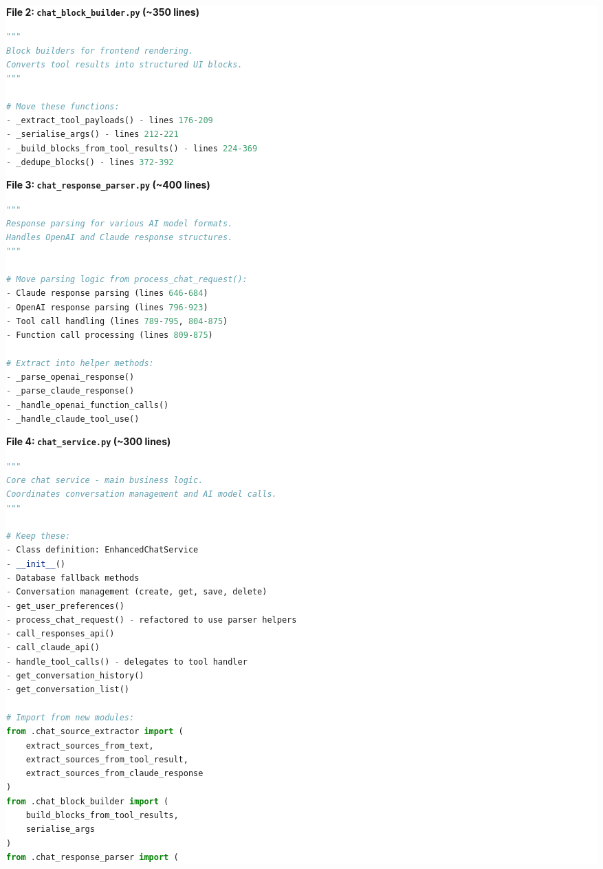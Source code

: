 **File 2: `chat_block_builder.py` (~350 lines)**
```python
"""
Block builders for frontend rendering.
Converts tool results into structured UI blocks.
"""

# Move these functions:
- _extract_tool_payloads() - lines 176-209
- _serialise_args() - lines 212-221
- _build_blocks_from_tool_results() - lines 224-369
- _dedupe_blocks() - lines 372-392
```

**File 3: `chat_response_parser.py` (~400 lines)**
```python
"""
Response parsing for various AI model formats.
Handles OpenAI and Claude response structures.
"""

# Move parsing logic from process_chat_request():
- Claude response parsing (lines 646-684)
- OpenAI response parsing (lines 796-923)
- Tool call handling (lines 789-795, 804-875)
- Function call processing (lines 809-875)

# Extract into helper methods:
- _parse_openai_response()
- _parse_claude_response()
- _handle_openai_function_calls()
- _handle_claude_tool_use()
```

**File 4: `chat_service.py` (~300 lines)**
```python
"""
Core chat service - main business logic.
Coordinates conversation management and AI model calls.
"""

# Keep these:
- Class definition: EnhancedChatService
- __init__()
- Database fallback methods
- Conversation management (create, get, save, delete)
- get_user_preferences()
- process_chat_request() - refactored to use parser helpers
- call_responses_api()
- call_claude_api()
- handle_tool_calls() - delegates to tool handler
- get_conversation_history()
- get_conversation_list()

# Import from new modules:
from .chat_source_extractor import (
    extract_sources_from_text,
    extract_sources_from_tool_result,
    extract_sources_from_claude_response
)
from .chat_block_builder import (
    build_blocks_from_tool_results,
    serialise_args
)
from .chat_response_parser import (
```